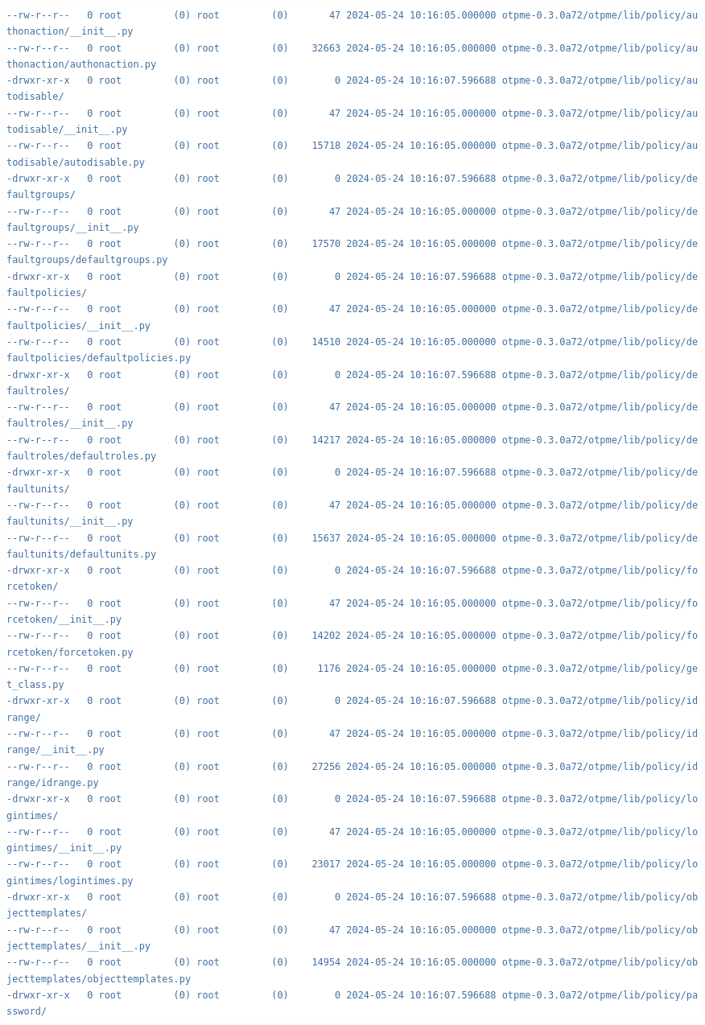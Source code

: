 ```diff
--rw-r--r--   0 root         (0) root         (0)       47 2024-05-24 10:16:05.000000 otpme-0.3.0a72/otpme/lib/policy/authonaction/__init__.py
--rw-r--r--   0 root         (0) root         (0)    32663 2024-05-24 10:16:05.000000 otpme-0.3.0a72/otpme/lib/policy/authonaction/authonaction.py
-drwxr-xr-x   0 root         (0) root         (0)        0 2024-05-24 10:16:07.596688 otpme-0.3.0a72/otpme/lib/policy/autodisable/
--rw-r--r--   0 root         (0) root         (0)       47 2024-05-24 10:16:05.000000 otpme-0.3.0a72/otpme/lib/policy/autodisable/__init__.py
--rw-r--r--   0 root         (0) root         (0)    15718 2024-05-24 10:16:05.000000 otpme-0.3.0a72/otpme/lib/policy/autodisable/autodisable.py
-drwxr-xr-x   0 root         (0) root         (0)        0 2024-05-24 10:16:07.596688 otpme-0.3.0a72/otpme/lib/policy/defaultgroups/
--rw-r--r--   0 root         (0) root         (0)       47 2024-05-24 10:16:05.000000 otpme-0.3.0a72/otpme/lib/policy/defaultgroups/__init__.py
--rw-r--r--   0 root         (0) root         (0)    17570 2024-05-24 10:16:05.000000 otpme-0.3.0a72/otpme/lib/policy/defaultgroups/defaultgroups.py
-drwxr-xr-x   0 root         (0) root         (0)        0 2024-05-24 10:16:07.596688 otpme-0.3.0a72/otpme/lib/policy/defaultpolicies/
--rw-r--r--   0 root         (0) root         (0)       47 2024-05-24 10:16:05.000000 otpme-0.3.0a72/otpme/lib/policy/defaultpolicies/__init__.py
--rw-r--r--   0 root         (0) root         (0)    14510 2024-05-24 10:16:05.000000 otpme-0.3.0a72/otpme/lib/policy/defaultpolicies/defaultpolicies.py
-drwxr-xr-x   0 root         (0) root         (0)        0 2024-05-24 10:16:07.596688 otpme-0.3.0a72/otpme/lib/policy/defaultroles/
--rw-r--r--   0 root         (0) root         (0)       47 2024-05-24 10:16:05.000000 otpme-0.3.0a72/otpme/lib/policy/defaultroles/__init__.py
--rw-r--r--   0 root         (0) root         (0)    14217 2024-05-24 10:16:05.000000 otpme-0.3.0a72/otpme/lib/policy/defaultroles/defaultroles.py
-drwxr-xr-x   0 root         (0) root         (0)        0 2024-05-24 10:16:07.596688 otpme-0.3.0a72/otpme/lib/policy/defaultunits/
--rw-r--r--   0 root         (0) root         (0)       47 2024-05-24 10:16:05.000000 otpme-0.3.0a72/otpme/lib/policy/defaultunits/__init__.py
--rw-r--r--   0 root         (0) root         (0)    15637 2024-05-24 10:16:05.000000 otpme-0.3.0a72/otpme/lib/policy/defaultunits/defaultunits.py
-drwxr-xr-x   0 root         (0) root         (0)        0 2024-05-24 10:16:07.596688 otpme-0.3.0a72/otpme/lib/policy/forcetoken/
--rw-r--r--   0 root         (0) root         (0)       47 2024-05-24 10:16:05.000000 otpme-0.3.0a72/otpme/lib/policy/forcetoken/__init__.py
--rw-r--r--   0 root         (0) root         (0)    14202 2024-05-24 10:16:05.000000 otpme-0.3.0a72/otpme/lib/policy/forcetoken/forcetoken.py
--rw-r--r--   0 root         (0) root         (0)     1176 2024-05-24 10:16:05.000000 otpme-0.3.0a72/otpme/lib/policy/get_class.py
-drwxr-xr-x   0 root         (0) root         (0)        0 2024-05-24 10:16:07.596688 otpme-0.3.0a72/otpme/lib/policy/idrange/
--rw-r--r--   0 root         (0) root         (0)       47 2024-05-24 10:16:05.000000 otpme-0.3.0a72/otpme/lib/policy/idrange/__init__.py
--rw-r--r--   0 root         (0) root         (0)    27256 2024-05-24 10:16:05.000000 otpme-0.3.0a72/otpme/lib/policy/idrange/idrange.py
-drwxr-xr-x   0 root         (0) root         (0)        0 2024-05-24 10:16:07.596688 otpme-0.3.0a72/otpme/lib/policy/logintimes/
--rw-r--r--   0 root         (0) root         (0)       47 2024-05-24 10:16:05.000000 otpme-0.3.0a72/otpme/lib/policy/logintimes/__init__.py
--rw-r--r--   0 root         (0) root         (0)    23017 2024-05-24 10:16:05.000000 otpme-0.3.0a72/otpme/lib/policy/logintimes/logintimes.py
-drwxr-xr-x   0 root         (0) root         (0)        0 2024-05-24 10:16:07.596688 otpme-0.3.0a72/otpme/lib/policy/objecttemplates/
--rw-r--r--   0 root         (0) root         (0)       47 2024-05-24 10:16:05.000000 otpme-0.3.0a72/otpme/lib/policy/objecttemplates/__init__.py
--rw-r--r--   0 root         (0) root         (0)    14954 2024-05-24 10:16:05.000000 otpme-0.3.0a72/otpme/lib/policy/objecttemplates/objecttemplates.py
-drwxr-xr-x   0 root         (0) root         (0)        0 2024-05-24 10:16:07.596688 otpme-0.3.0a72/otpme/lib/policy/password/
```